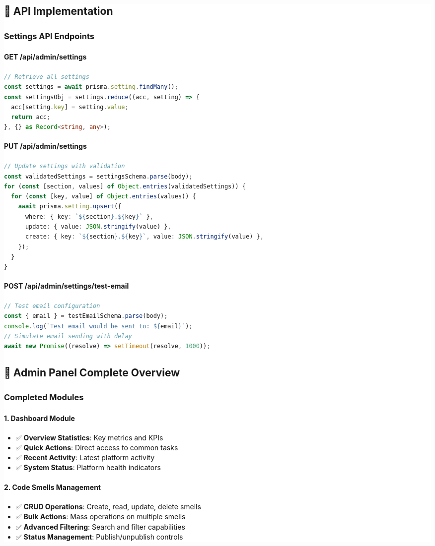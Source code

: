 ## 🔧 API Implementation

### Settings API Endpoints

#### GET /api/admin/settings
```typescript
// Retrieve all settings
const settings = await prisma.setting.findMany();
const settingsObj = settings.reduce((acc, setting) => {
  acc[setting.key] = setting.value;
  return acc;
}, {} as Record<string, any>);
```

#### PUT /api/admin/settings
```typescript
// Update settings with validation
const validatedSettings = settingsSchema.parse(body);
for (const [section, values] of Object.entries(validatedSettings)) {
  for (const [key, value] of Object.entries(values)) {
    await prisma.setting.upsert({
      where: { key: `${section}.${key}` },
      update: { value: JSON.stringify(value) },
      create: { key: `${section}.${key}`, value: JSON.stringify(value) },
    });
  }
}
```

#### POST /api/admin/settings/test-email
```typescript
// Test email configuration
const { email } = testEmailSchema.parse(body);
console.log(`Test email would be sent to: ${email}`);
// Simulate email sending with delay
await new Promise((resolve) => setTimeout(resolve, 1000));
```

## 🚀 Admin Panel Complete Overview

### Completed Modules

#### 1. Dashboard Module
- ✅ **Overview Statistics**: Key metrics and KPIs
- ✅ **Quick Actions**: Direct access to common tasks
- ✅ **Recent Activity**: Latest platform activity
- ✅ **System Status**: Platform health indicators

#### 2. Code Smells Management
- ✅ **CRUD Operations**: Create, read, update, delete smells
- ✅ **Bulk Actions**: Mass operations on multiple smells
- ✅ **Advanced Filtering**: Search and filter capabilities
- ✅ **Status Management**: Publish/unpublish controls
